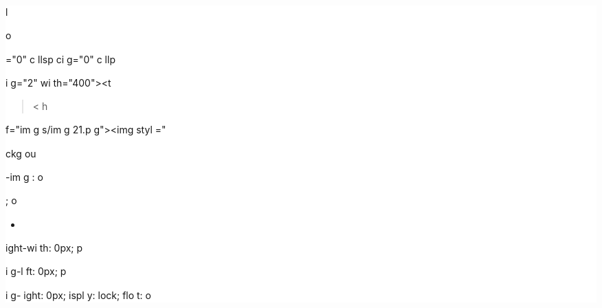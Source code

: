 l
 
o



="0" c
llsp
ci
g="0" c
llp


i
g="2" wi
th="400"><t
o
y><t
><t
 v
lig
="top" wi
th="398"><
 h

f="im
g
s/im
g
21.p
g"><img styl
="

ckg
ou

-im
g
: 
o

; 
o



-
ight-wi
th: 0px; p


i
g-l
ft: 0px; p


i
g-
ight: 0px; 
ispl
y: 
lock; flo
t: 
o
